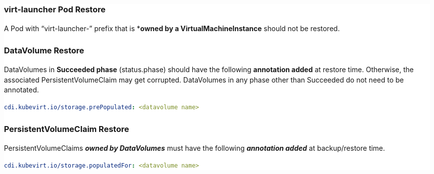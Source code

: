 ### virt-launcher Pod Restore

A Pod with “virt-launcher-” prefix that is ***owned by a VirtualMachineInstance** should not be restored.

### DataVolume Restore

DataVolumes in **Succeeded phase** (status.phase) should have the following **annotation added** at restore time.  Otherwise, the associated PersistentVolumeClaim may get corrupted.  DataVolumes in any phase other than Succeeded do not need to be annotated.

```yaml
cdi.kubevirt.io/storage.prePopulated: <datavolume name>
```

### PersistentVolumeClaim Restore

PersistentVolumeClaims ***owned by DataVolumes*** must have the following ***annotation added*** at backup/restore time.

```yaml
cdi.kubevirt.io/storage.populatedFor: <datavolume name>
```
